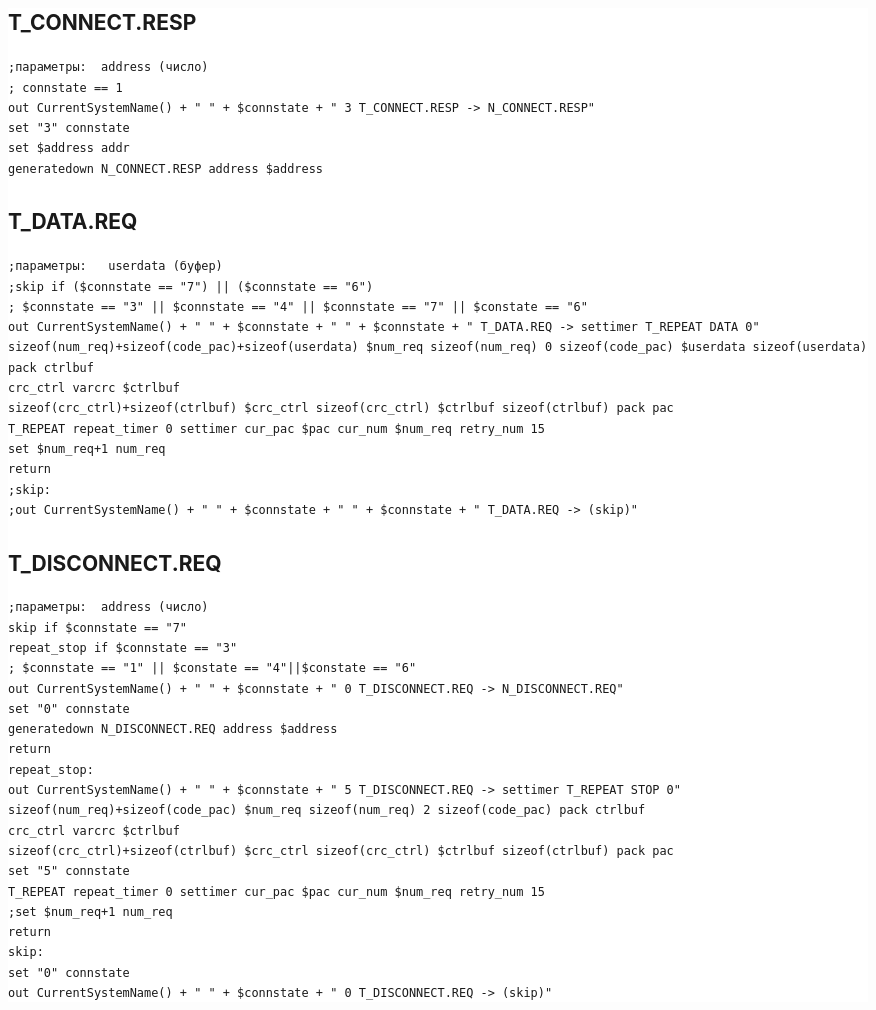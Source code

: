 ## T_CONNECT.RESP
```
;параметры:  address (число)
; connstate == 1
out CurrentSystemName() + " " + $connstate + " 3 T_CONNECT.RESP -> N_CONNECT.RESP"
set "3" connstate
set $address addr
generatedown N_CONNECT.RESP address $address
```

## T_DATA.REQ
```
;параметры:   userdata (буфер)
;skip if ($connstate == "7") || ($connstate == "6")
; $connstate == "3" || $connstate == "4" || $connstate == "7" || $constate == "6"
out CurrentSystemName() + " " + $connstate + " " + $connstate + " T_DATA.REQ -> settimer T_REPEAT DATA 0"
sizeof(num_req)+sizeof(code_pac)+sizeof(userdata) $num_req sizeof(num_req) 0 sizeof(code_pac) $userdata sizeof(userdata) pack ctrlbuf
crc_ctrl varcrc $ctrlbuf
sizeof(crc_ctrl)+sizeof(ctrlbuf) $crc_ctrl sizeof(crc_ctrl) $ctrlbuf sizeof(ctrlbuf) pack pac
T_REPEAT repeat_timer 0 settimer cur_pac $pac cur_num $num_req retry_num 15
set $num_req+1 num_req
return
;skip:
;out CurrentSystemName() + " " + $connstate + " " + $connstate + " T_DATA.REQ -> (skip)"
```

## T_DISCONNECT.REQ
```
;параметры:  address (число)
skip if $connstate == "7"
repeat_stop if $connstate == "3"
; $connstate == "1" || $constate == "4"||$constate == "6"
out CurrentSystemName() + " " + $connstate + " 0 T_DISCONNECT.REQ -> N_DISCONNECT.REQ"
set "0" connstate
generatedown N_DISCONNECT.REQ address $address
return
repeat_stop:
out CurrentSystemName() + " " + $connstate + " 5 T_DISCONNECT.REQ -> settimer T_REPEAT STOP 0"
sizeof(num_req)+sizeof(code_pac) $num_req sizeof(num_req) 2 sizeof(code_pac) pack ctrlbuf
crc_ctrl varcrc $ctrlbuf
sizeof(crc_ctrl)+sizeof(ctrlbuf) $crc_ctrl sizeof(crc_ctrl) $ctrlbuf sizeof(ctrlbuf) pack pac
set "5" connstate
T_REPEAT repeat_timer 0 settimer cur_pac $pac cur_num $num_req retry_num 15
;set $num_req+1 num_req
return
skip:
set "0" connstate
out CurrentSystemName() + " " + $connstate + " 0 T_DISCONNECT.REQ -> (skip)"
```

